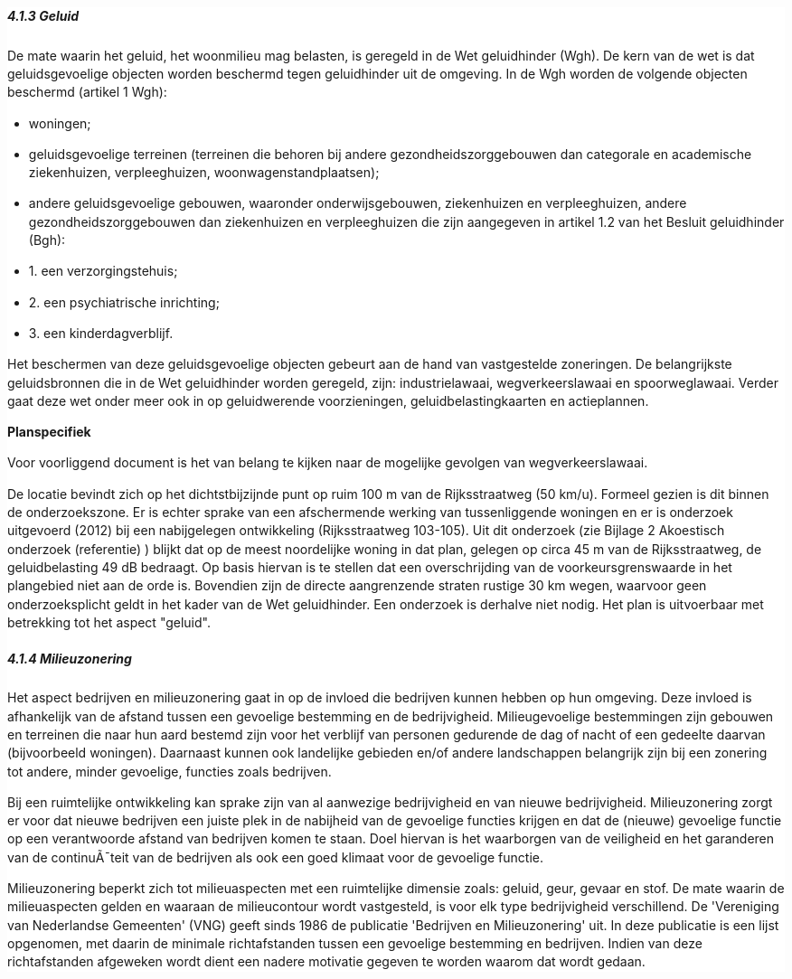 ##### 4\.1\.3 Geluid

De mate waarin het geluid, het woonmilieu mag belasten, is geregeld in de Wet geluidhinder (Wgh). De kern van de wet is dat geluidsgevoelige objecten worden beschermd tegen geluidhinder uit de omgeving. In de Wgh worden de volgende objecten beschermd (artikel 1 Wgh):

* woningen;

* geluidsgevoelige terreinen (terreinen die behoren bij andere gezondheidszorggebouwen dan categorale en academische ziekenhuizen, verpleeghuizen, woonwagenstandplaatsen);

* andere geluidsgevoelige gebouwen, waaronder onderwijsgebouwen, ziekenhuizen en verpleeghuizen, andere gezondheidszorggebouwen dan ziekenhuizen en verpleeghuizen die zijn aangegeven in artikel 1\.2 van het Besluit geluidhinder (Bgh):

+ 1\. een verzorgingstehuis;

+ 2\. een psychiatrische inrichting;

+ 3\. een kinderdagverblijf.

Het beschermen van deze geluidsgevoelige objecten gebeurt aan de hand van vastgestelde zoneringen. De belangrijkste geluidsbronnen die in de Wet geluidhinder worden geregeld, zijn: industrielawaai, wegverkeerslawaai en spoorweglawaai. Verder gaat deze wet onder meer ook in op geluidwerende voorzieningen, geluidbelastingkaarten en actieplannen.

**Planspecifiek**

Voor voorliggend document is het van belang te kijken naar de mogelijke gevolgen van wegverkeerslawaai.

De locatie bevindt zich op het dichtstbijzijnde punt op ruim 100 m van de Rijksstraatweg (50 km/u). Formeel gezien is dit binnen de onderzoekszone. Er is echter sprake van een afschermende werking van tussenliggende woningen en er is onderzoek uitgevoerd (2012\) bij een nabijgelegen ontwikkeling (Rijksstraatweg 103\-105\). Uit dit onderzoek (zie Bijlage 2 Akoestisch onderzoek (referentie) ) blijkt dat op de meest noordelijke woning in dat plan, gelegen op circa 45 m van de Rijksstraatweg, de geluidbelasting 49 dB bedraagt. Op basis hiervan is te stellen dat een overschrijding van de voorkeursgrenswaarde in het plangebied niet aan de orde is. Bovendien zijn de directe aangrenzende straten rustige 30 km wegen, waarvoor geen onderzoeksplicht geldt in het kader van de Wet geluidhinder. Een onderzoek is derhalve niet nodig. Het plan is uitvoerbaar met betrekking tot het aspect "geluid".

##### 4\.1\.4 Milieuzonering

Het aspect bedrijven en milieuzonering gaat in op de invloed die bedrijven kunnen hebben op hun omgeving. Deze invloed is afhankelijk van de afstand tussen een gevoelige bestemming en de bedrijvigheid. Milieugevoelige bestemmingen zijn gebouwen en terreinen die naar hun aard bestemd zijn voor het verblijf van personen gedurende de dag of nacht of een gedeelte daarvan (bijvoorbeeld woningen). Daarnaast kunnen ook landelijke gebieden en/of andere landschappen belangrijk zijn bij een zonering tot andere, minder gevoelige, functies zoals bedrijven.

Bij een ruimtelijke ontwikkeling kan sprake zijn van al aanwezige bedrijvigheid en van nieuwe bedrijvigheid. Milieuzonering zorgt er voor dat nieuwe bedrijven een juiste plek in de nabijheid van de gevoelige functies krijgen en dat de (nieuwe) gevoelige functie op een verantwoorde afstand van bedrijven komen te staan. Doel hiervan is het waarborgen van de veiligheid en het garanderen van de continuÃ¯teit van de bedrijven als ook een goed klimaat voor de gevoelige functie.

Milieuzonering beperkt zich tot milieuaspecten met een ruimtelijke dimensie zoals: geluid, geur, gevaar en stof. De mate waarin de milieuaspecten gelden en waaraan de milieucontour wordt vastgesteld, is voor elk type bedrijvigheid verschillend. De 'Vereniging van Nederlandse Gemeenten' (VNG) geeft sinds 1986 de publicatie 'Bedrijven en Milieuzonering' uit. In deze publicatie is een lijst opgenomen, met daarin de minimale richtafstanden tussen een gevoelige bestemming en bedrijven. Indien van deze richtafstanden afgeweken wordt dient een nadere motivatie gegeven te worden waarom dat wordt gedaan.
